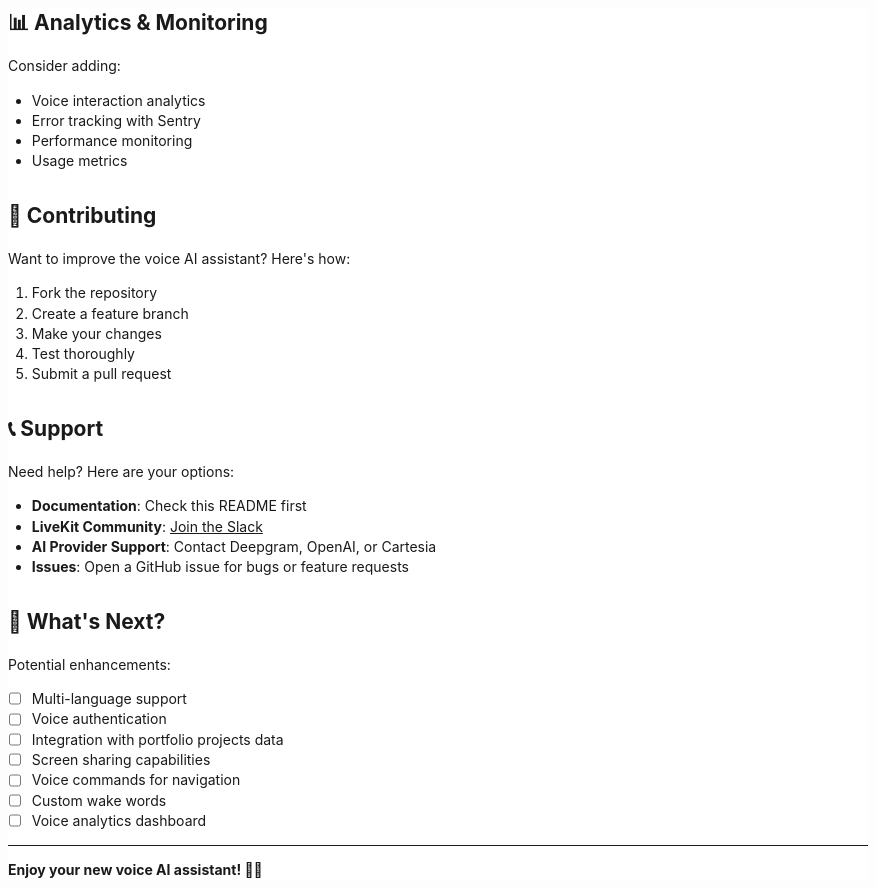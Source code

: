 ## 📊 Analytics & Monitoring

Consider adding:

- Voice interaction analytics
- Error tracking with Sentry
- Performance monitoring
- Usage metrics

## 🤝 Contributing

Want to improve the voice AI assistant? Here's how:

1. Fork the repository
2. Create a feature branch
3. Make your changes
4. Test thoroughly
5. Submit a pull request

## 📞 Support

Need help? Here are your options:

- **Documentation**: Check this README first
- **LiveKit Community**: [Join the Slack](https://livekit.io/join-slack)
- **AI Provider Support**: Contact Deepgram, OpenAI, or Cartesia
- **Issues**: Open a GitHub issue for bugs or feature requests

## 🎉 What's Next?

Potential enhancements:

- [ ] Multi-language support
- [ ] Voice authentication
- [ ] Integration with portfolio projects data
- [ ] Screen sharing capabilities
- [ ] Voice commands for navigation
- [ ] Custom wake words
- [ ] Voice analytics dashboard

---

**Enjoy your new voice AI assistant! 🎤✨**

